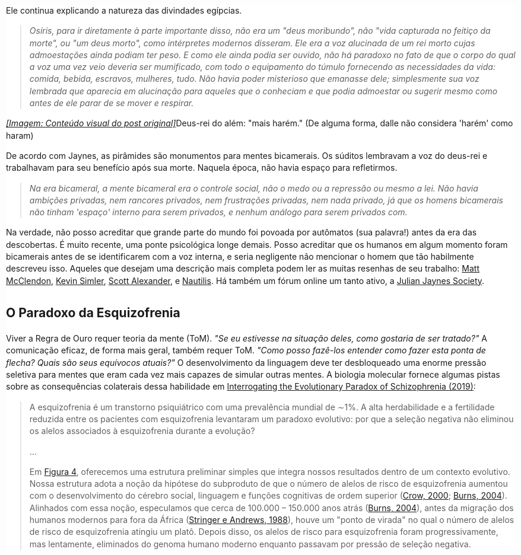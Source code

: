 Ele continua explicando a natureza das divindades egípcias.

> _Osíris, para ir diretamente à parte importante disso, não era um "deus moribundo", não "vida capturada no feitiço da morte", ou "um deus morto", como intérpretes modernos disseram. Ele era a voz alucinada de um rei morto cujas admoestações ainda podiam ter peso. E como ele ainda podia ser ouvido, não há paradoxo no fato de que o corpo do qual a voz uma vez veio deveria ser mumificado, com todo o equipamento do túmulo fornecendo as necessidades da vida: comida, bebida, escravos, mulheres, tudo. Não havia poder misterioso que emanasse dele; simplesmente sua voz lembrada que aparecia em alucinação para aqueles que o conheciam e que podia admoestar ou sugerir mesmo como antes de ele parar de se mover e respirar._

[*[Imagem: Conteúdo visual do post original]*](https://substackcdn.com/image/fetch/$s_!q86v!,f_auto,q_auto:good,fl_progressive:steep/https%3A%2F%2Fbucketeer-e05bbc84-baa3-437e-9518-adb32be77984.s3.amazonaws.com%2Fpublic%2Fimages%2F72f2b0c8-2c47-4c82-a424-afba66176381_1024x1024.png)Deus-rei do além: "mais harém." (De alguma forma, dalle não considera 'harém' como haram)

De acordo com Jaynes, as pirâmides são monumentos para mentes bicamerais. Os súditos lembravam a voz do deus-rei e trabalhavam para seu benefício após sua morte. Naquela época, não havia espaço para refletirmos.

> _Na era bicameral, a mente bicameral era o controle social, não o medo ou a repressão ou mesmo a lei. Não havia ambições privadas, nem rancores privados, nem frustrações privadas, nem nada privado, já que os homens bicamerais não tinham 'espaço' interno para serem privados, e nenhum análogo para serem privados com._

Na verdade, não posso acreditar que grande parte do mundo foi povoada por autômatos (sua palavra!) antes da era das descobertas. É muito recente, uma ponte psicológica longe demais. Posso acreditar que os humanos em algum momento foram bicamerais antes de se identificarem com a voz interna, e seria negligente não mencionar o homem que tão habilmente descreveu isso. Aqueles que desejam uma descrição mais completa podem ler as muitas resenhas de seu trabalho: [Matt McClendon](https://www.manicmatter.com/preconscious-hypostases-precursor-mind-of-man/), [Kevin Simler](http://35.161.88.15/mr-jaynes-wild-ride/), [Scott Alexander](https://slatestarcodex.com/2020/06/01/book-review-origin-of-consciousness-in-the-breakdown-of-the-bicameral-mind/), e [Nautilis](https://nautil.us/consciousness-began-when-the-gods-stopped-speaking-3311/). Há também um fórum online um tanto ativo, a [Julian Jaynes Society](https://www.julianjaynes.org/).

## O Paradoxo da Esquizofrenia

Viver a Regra de Ouro requer teoria da mente (ToM). _"Se eu estivesse na situação deles, como gostaria de ser tratado?"_ A comunicação eficaz, de forma mais geral, também requer ToM. _"Como posso fazê-los entender como fazer esta ponta de flecha? Quais são seus equívocos atuais?"_ O desenvolvimento da linguagem deve ter desbloqueado uma enorme pressão seletiva para mentes que eram cada vez mais capazes de simular outras mentes. A biologia molecular fornece algumas pistas sobre as consequências colaterais dessa habilidade em [Interrogating the Evolutionary Paradox of Schizophrenia (2019)](https://www.frontiersin.org/articles/10.3389/fgene.2019.00389/full):

> A esquizofrenia é um transtorno psiquiátrico com uma prevalência mundial de ∼1%. A alta herdabilidade e a fertilidade reduzida entre os pacientes com esquizofrenia levantaram um paradoxo evolutivo: por que a seleção negativa não eliminou os alelos associados à esquizofrenia durante a evolução?
> 
> …
> 
> Em [Figura 4](https://www.frontiersin.org/articles/10.3389/fgene.2019.00389/full#F4), oferecemos uma estrutura preliminar simples que integra nossos resultados dentro de um contexto evolutivo. Nossa estrutura adota a noção da hipótese do subproduto de que o número de alelos de risco de esquizofrenia aumentou com o desenvolvimento do cérebro social, linguagem e funções cognitivas de ordem superior ([Crow, 2000](https://www.frontiersin.org/articles/10.3389/fgene.2019.00389/full#B7); [Burns, 2004](https://www.frontiersin.org/articles/10.3389/fgene.2019.00389/full#B4)). Alinhados com essa noção, especulamos que cerca de 100.000 – 150.000 anos atrás ([Burns, 2004](https://www.frontiersin.org/articles/10.3389/fgene.2019.00389/full#B4)), antes da migração dos humanos modernos para fora da África ([Stringer e Andrews, 1988](https://www.frontiersin.org/articles/10.3389/fgene.2019.00389/full#B23)), houve um "ponto de virada" no qual o número de alelos de risco de esquizofrenia atingiu um platô. Depois disso, os alelos de risco para esquizofrenia foram progressivamente, mas lentamente, eliminados do genoma humano moderno enquanto passavam por pressão de seleção negativa.
> 

[^1]: A Descendência do Homem, novamente.
[^2]: Manter os físicos fora de sua disciplina é um importante instinto de sobrevivência. Nunca deixe um concorrente com melhor tecnologia entrar nos portões. A psicometria, para seu crédito, trouxe LL Thurstone, um engenheiro. Ou melhor, uniu forças para ajudá-lo a fundar a Sociedade Psicométrica e o jornal Psychometrika.
[^3]: Parece que uma forte seleção para o pensamento abstrato funciona melhor com a seleção de grupo. Melhorias nas pontas de flechas ocorrem ao longo de séculos ou milênios; o estilo é uma boa maneira de datar espécimes. O inventor captura apenas uma fração do aumento de aptidão de qualquer descoberta, pois os humanos são bastante bons em copiar tecnologia superior. Assim, é toda a tribo que se beneficia? Eles são a unidade que a evolução está selecionando?